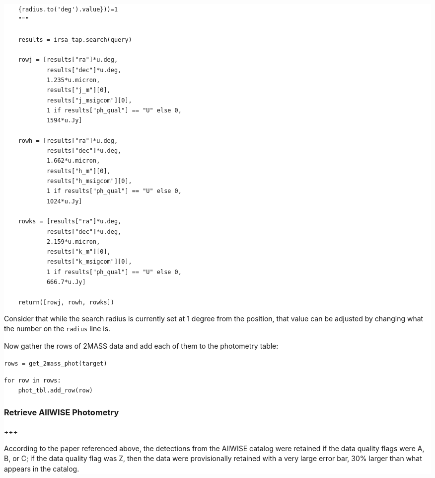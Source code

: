 ```{code-cell} ipython3
    {radius.to('deg').value}))=1
    """

    results = irsa_tap.search(query)

    rowj = [results["ra"]*u.deg,
            results["dec"]*u.deg,
            1.235*u.micron,
            results["j_m"][0],
            results["j_msigcom"][0],
            1 if results["ph_qual"] == "U" else 0,
            1594*u.Jy]

    rowh = [results["ra"]*u.deg,
            results["dec"]*u.deg,
            1.662*u.micron,
            results["h_m"][0],
            results["h_msigcom"][0],
            1 if results["ph_qual"] == "U" else 0,
            1024*u.Jy]

    rowks = [results["ra"]*u.deg,
            results["dec"]*u.deg,
            2.159*u.micron,
            results["k_m"][0],
            results["k_msigcom"][0],
            1 if results["ph_qual"] == "U" else 0,
            666.7*u.Jy]

    return([rowj, rowh, rowks])
```

Consider that while the search radius is currently set at 1 degree from the position, that value can be adjusted by changing what the number on the `radius` line is.

Now gather the rows of 2MASS data and add each of them to the photometry table:

```{code-cell} ipython3
rows = get_2mass_phot(target)
```

```{code-cell} ipython3
for row in rows:
    phot_tbl.add_row(row)
```

### Retrieve AllWISE Photometry

+++

According to the paper referenced above, the detections from the AllWISE catalog were retained if the data quality flags were A, B, or C; if the data quality flag was Z, then the data were provisionally retained with a very large error bar, 30% larger than what appears in the catalog.
